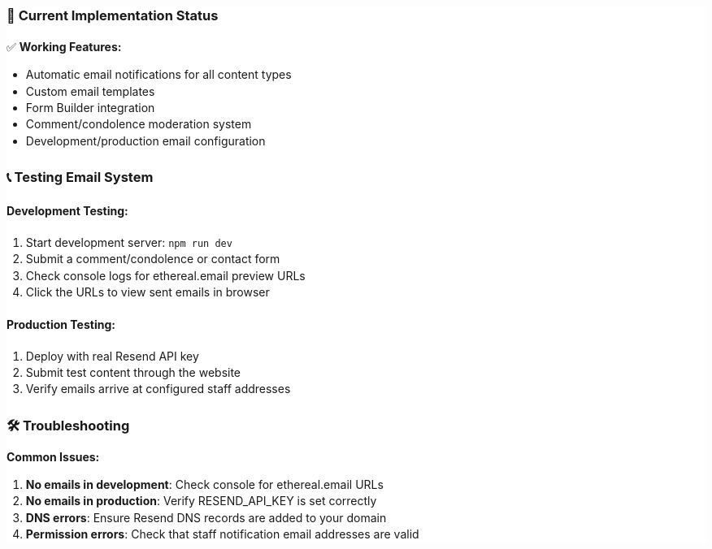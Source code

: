 ### 🔧 **Current Implementation Status**

✅ **Working Features:**
- Automatic email notifications for all content types
- Custom email templates
- Form Builder integration
- Comment/condolence moderation system
- Development/production email configuration

### 📞 **Testing Email System**

#### **Development Testing:**
1. Start development server: `npm run dev`
2. Submit a comment/condolence or contact form
3. Check console logs for ethereal.email preview URLs
4. Click the URLs to view sent emails in browser

#### **Production Testing:**
1. Deploy with real Resend API key
2. Submit test content through the website
3. Verify emails arrive at configured staff addresses

### 🛠 **Troubleshooting**

**Common Issues:**
1. **No emails in development**: Check console for ethereal.email URLs
2. **No emails in production**: Verify RESEND_API_KEY is set correctly
3. **DNS errors**: Ensure Resend DNS records are added to your domain
4. **Permission errors**: Check that staff notification email addresses are valid

